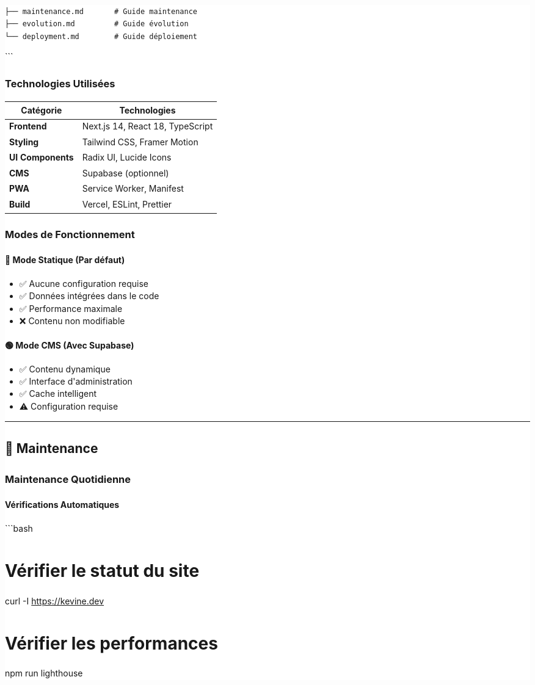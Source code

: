     ├── maintenance.md       # Guide maintenance
    ├── evolution.md         # Guide évolution
    └── deployment.md        # Guide déploiement
\`\`\`

### Technologies Utilisées

| Catégorie | Technologies |
|-----------|-------------|
| **Frontend** | Next.js 14, React 18, TypeScript |
| **Styling** | Tailwind CSS, Framer Motion |
| **UI Components** | Radix UI, Lucide Icons |
| **CMS** | Supabase (optionnel) |
| **PWA** | Service Worker, Manifest |
| **Build** | Vercel, ESLint, Prettier |

### Modes de Fonctionnement

#### 🔵 Mode Statique (Par défaut)
- ✅ Aucune configuration requise
- ✅ Données intégrées dans le code
- ✅ Performance maximale
- ❌ Contenu non modifiable

#### 🟢 Mode CMS (Avec Supabase)
- ✅ Contenu dynamique
- ✅ Interface d'administration
- ✅ Cache intelligent
- ⚠️ Configuration requise

---

## 🔧 Maintenance

### Maintenance Quotidienne

#### Vérifications Automatiques
\`\`\`bash
# Vérifier le statut du site
curl -I https://kevine.dev

# Vérifier les performances
npm run lighthouse
